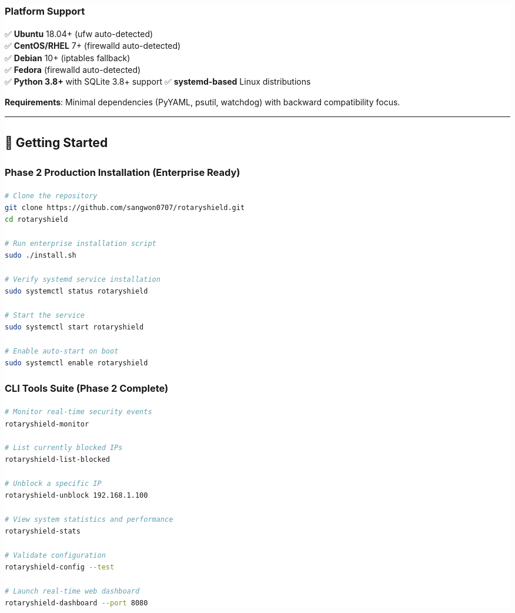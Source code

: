 ### Platform Support

✅ **Ubuntu** 18.04+ (ufw auto-detected)  
✅ **CentOS/RHEL** 7+ (firewalld auto-detected)  
✅ **Debian** 10+ (iptables fallback)  
✅ **Fedora** (firewalld auto-detected)  
✅ **Python 3.8+** with SQLite 3.8+ support
✅ **systemd-based** Linux distributions

**Requirements**: Minimal dependencies (PyYAML, psutil, watchdog) with backward compatibility focus.

---

## 🚀 Getting Started

### Phase 2 Production Installation (Enterprise Ready)

```bash
# Clone the repository
git clone https://github.com/sangwon0707/rotaryshield.git
cd rotaryshield

# Run enterprise installation script
sudo ./install.sh

# Verify systemd service installation
sudo systemctl status rotaryshield

# Start the service
sudo systemctl start rotaryshield

# Enable auto-start on boot
sudo systemctl enable rotaryshield
```

### CLI Tools Suite (Phase 2 Complete)

```bash
# Monitor real-time security events
rotaryshield-monitor

# List currently blocked IPs
rotaryshield-list-blocked

# Unblock a specific IP
rotaryshield-unblock 192.168.1.100

# View system statistics and performance
rotaryshield-stats

# Validate configuration
rotaryshield-config --test

# Launch real-time web dashboard
rotaryshield-dashboard --port 8080
```
